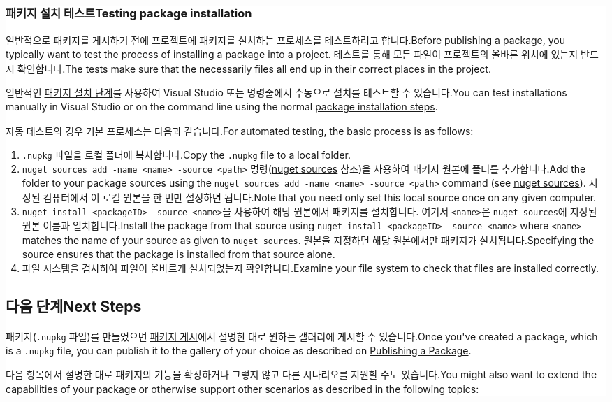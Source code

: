 ### <a name="testing-package-installation"></a><span data-ttu-id="9fbe1-324">패키지 설치 테스트</span><span class="sxs-lookup"><span data-stu-id="9fbe1-324">Testing package installation</span></span>

<span data-ttu-id="9fbe1-325">일반적으로 패키지를 게시하기 전에 프로젝트에 패키지를 설치하는 프로세스를 테스트하려고 합니다.</span><span class="sxs-lookup"><span data-stu-id="9fbe1-325">Before publishing a package, you typically want to test the process of installing a package into a project.</span></span> <span data-ttu-id="9fbe1-326">테스트를 통해 모든 파일이 프로젝트의 올바른 위치에 있는지 반드시 확인합니다.</span><span class="sxs-lookup"><span data-stu-id="9fbe1-326">The tests make sure that the necessarily files all end up in their correct places in the project.</span></span>

<span data-ttu-id="9fbe1-327">일반적인 [패키지 설치 단계](../consume-packages/ways-to-install-a-package.md)를 사용하여 Visual Studio 또는 명령줄에서 수동으로 설치를 테스트할 수 있습니다.</span><span class="sxs-lookup"><span data-stu-id="9fbe1-327">You can test installations manually in Visual Studio or on the command line using the normal [package installation steps](../consume-packages/ways-to-install-a-package.md).</span></span>

<span data-ttu-id="9fbe1-328">자동 테스트의 경우 기본 프로세스는 다음과 같습니다.</span><span class="sxs-lookup"><span data-stu-id="9fbe1-328">For automated testing, the basic process is as follows:</span></span>

1. <span data-ttu-id="9fbe1-329">`.nupkg` 파일을 로컬 폴더에 복사합니다.</span><span class="sxs-lookup"><span data-stu-id="9fbe1-329">Copy the `.nupkg` file to a local folder.</span></span>
1. <span data-ttu-id="9fbe1-330">`nuget sources add -name <name> -source <path>` 명령([nuget sources](../tools/cli-ref-sources.md) 참조)을 사용하여 패키지 원본에 폴더를 추가합니다.</span><span class="sxs-lookup"><span data-stu-id="9fbe1-330">Add the folder to your package sources using the `nuget sources add -name <name> -source <path>` command (see [nuget sources](../tools/cli-ref-sources.md)).</span></span> <span data-ttu-id="9fbe1-331">지정된 컴퓨터에서 이 로컬 원본을 한 번만 설정하면 됩니다.</span><span class="sxs-lookup"><span data-stu-id="9fbe1-331">Note that you need only set this local source once on any given computer.</span></span>
1. <span data-ttu-id="9fbe1-332">`nuget install <packageID> -source <name>`을 사용하여 해당 원본에서 패키지를 설치합니다. 여기서 `<name>`은 `nuget sources`에 지정된 원본 이름과 일치합니다.</span><span class="sxs-lookup"><span data-stu-id="9fbe1-332">Install the package from that source using `nuget install <packageID> -source <name>` where `<name>` matches the name of your source as given to `nuget sources`.</span></span> <span data-ttu-id="9fbe1-333">원본을 지정하면 해당 원본에서만 패키지가 설치됩니다.</span><span class="sxs-lookup"><span data-stu-id="9fbe1-333">Specifying the source ensures that the package is installed from that source alone.</span></span>
1. <span data-ttu-id="9fbe1-334">파일 시스템을 검사하여 파일이 올바르게 설치되었는지 확인합니다.</span><span class="sxs-lookup"><span data-stu-id="9fbe1-334">Examine your file system to check that files are installed correctly.</span></span>

## <a name="next-steps"></a><span data-ttu-id="9fbe1-335">다음 단계</span><span class="sxs-lookup"><span data-stu-id="9fbe1-335">Next Steps</span></span>

<span data-ttu-id="9fbe1-336">패키지(`.nupkg` 파일)를 만들었으면 [패키지 게시](../create-packages/publish-a-package.md)에서 설명한 대로 원하는 갤러리에 게시할 수 있습니다.</span><span class="sxs-lookup"><span data-stu-id="9fbe1-336">Once you've created a package, which is a `.nupkg` file, you can publish it to the gallery of your choice as described on [Publishing a Package](../create-packages/publish-a-package.md).</span></span>

<span data-ttu-id="9fbe1-337">다음 항목에서 설명한 대로 패키지의 기능을 확장하거나 그렇지 않고 다른 시나리오를 지원할 수도 있습니다.</span><span class="sxs-lookup"><span data-stu-id="9fbe1-337">You might also want to extend the capabilities of your package or otherwise support other scenarios as described in the following topics:</span></span>

